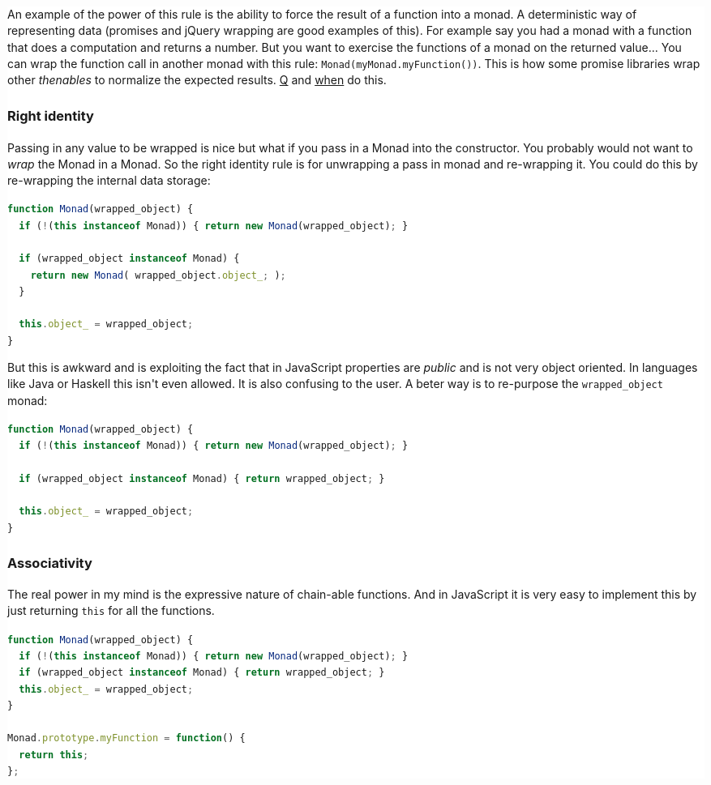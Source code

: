 An example of the power of this rule is the ability to force the result of a
function into a monad. A deterministic way of representing data (promises and
jQuery wrapping are good examples of this). For example say you had a monad
with a function that does a computation and returns a number. But you want to
exercise the functions of a monad on the returned value... You can wrap the
function call in another monad with this rule: `Monad(myMonad.myFunction())`.
This is how some promise libraries wrap other *thenables* to normalize the
expected results. [Q][] and [when][] do this.

### Right identity

Passing in any value to be wrapped is nice but what if you pass in a Monad into
the constructor. You probably would not want to *wrap* the Monad in a Monad. So
the right identity rule is for unwrapping a pass in monad and re-wrapping it.
You could do this by re-wrapping the internal data storage:

```javascript
function Monad(wrapped_object) {
  if (!(this instanceof Monad)) { return new Monad(wrapped_object); }

  if (wrapped_object instanceof Monad) {
    return new Monad( wrapped_object.object_; );
  }

  this.object_ = wrapped_object;
}
```

But this is awkward and is exploiting the fact that in JavaScript properties
are *public* and is not very object oriented. In languages like Java or Haskell
this isn't even allowed. It is also confusing to the user. A beter way is to
re-purpose the `wrapped_object` monad:

```javascript
function Monad(wrapped_object) {
  if (!(this instanceof Monad)) { return new Monad(wrapped_object); }

  if (wrapped_object instanceof Monad) { return wrapped_object; }

  this.object_ = wrapped_object;
}
```

### Associativity

The real power in my mind is the expressive nature of chain-able functions. And
in JavaScript it is very easy to implement this by just returning `this` for
all the functions.

```javascript
function Monad(wrapped_object) {
  if (!(this instanceof Monad)) { return new Monad(wrapped_object); }
  if (wrapped_object instanceof Monad) { return wrapped_object; }
  this.object_ = wrapped_object;
}

Monad.prototype.myFunction = function() {
  return this;
};
```


[1]: http://www.yuiblog.com/blog/2012/12/13/yuiconf-2012-talk-douglas-crockford-on-monads-and-gonads-evening-keynote/ 
[2]: http://vanilla-js.com/
[4]: http://www.reddit.com/r/haskell/comments/15uod4/the_curse_of_the_monad/
[Underscore]: http://underscorejs.org/
[laws]: http://www.haskell.org/haskellwiki/Monad_laws
[Q]: http://documentup.com/kriskowal/q/
[when]: https://github.com/cujojs/when
[doom]: /blog/2012/11/28/the-pyramid-of-doom-a-javascript-style-trap
[gist]: https://gist.github.com/10010921